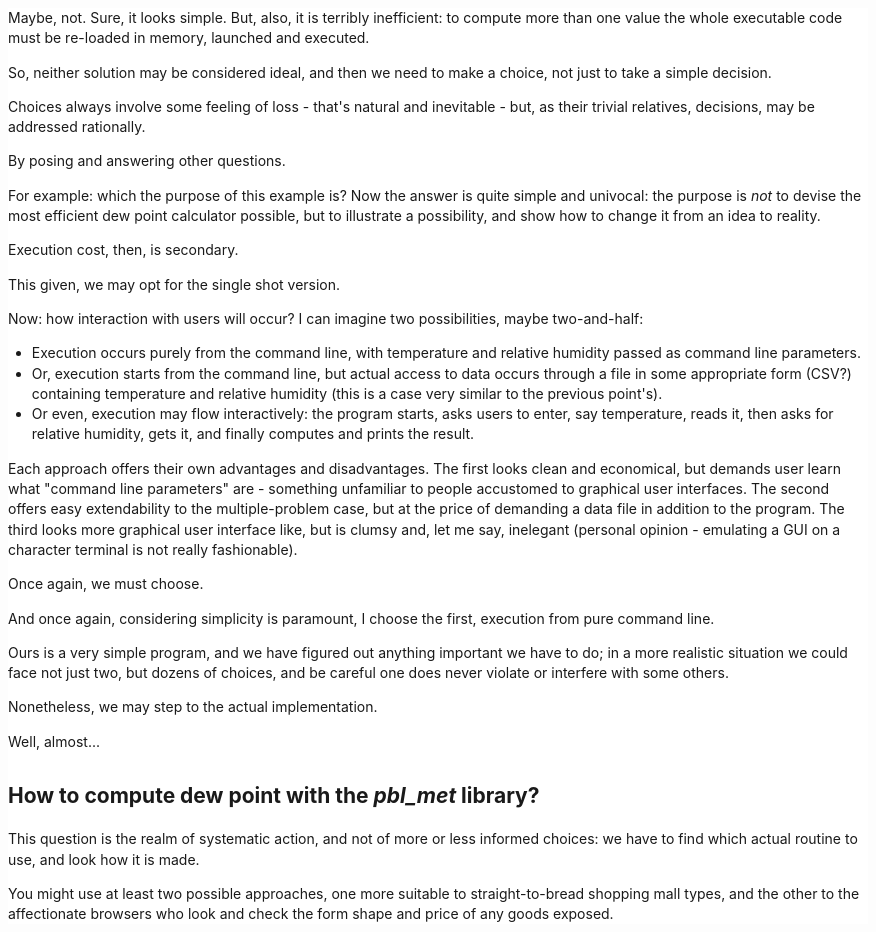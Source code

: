 Maybe, not. Sure, it looks simple. But, also, it is terribly inefficient: to compute more than one value the whole executable code must be re-loaded in memory, launched and executed.

So, neither solution may be considered ideal, and then we need to make a choice, not just to take a simple decision.

Choices always involve some feeling of loss - that's natural and inevitable - but, as their trivial relatives, decisions, may be addressed rationally.

By posing and answering other questions.

For example: which the purpose of this example is? Now the answer is quite simple and univocal: the purpose is _not_ to devise the most efficient dew point calculator possible, but to illustrate a possibility, and show how to change it from an idea to reality.

Execution cost, then, is secondary.

This given, we may opt for the single shot version.

Now: how interaction with users will occur? I can imagine two possibilities, maybe two-and-half:

* Execution occurs purely from the command line, with temperature and relative humidity passed as command line parameters.
* Or, execution starts from the command line, but actual access to data occurs through a file in some appropriate form (CSV?) containing temperature and relative humidity (this is a case very similar to the previous point's).
* Or even, execution may flow interactively: the program starts, asks users to enter, say temperature, reads it, then asks for relative humidity, gets it, and finally computes and prints the result.

Each approach offers their own advantages and disadvantages. The first looks clean and economical, but demands user learn what "command line parameters" are - something unfamiliar to people accustomed to graphical user interfaces. The second offers easy extendability to the multiple-problem case, but at the price of demanding a data file in addition to the program. The third looks more graphical user interface like, but is clumsy and, let me say, inelegant (personal opinion - emulating a GUI on a character terminal is not really fashionable).

Once again, we must choose.

And once again, considering simplicity is paramount, I choose the first, execution from pure command line.

Ours is a very simple program, and we have figured out anything important we have to do; in a more realistic situation we could face not just two, but dozens of choices, and be careful one does never violate or interfere with some others.

Nonetheless, we may step to the actual implementation.

Well, almost...

## How to compute dew point with the _pbl_met_ library?

This question is the realm of systematic action, and not of more or less informed choices: we have to find which actual routine to use, and look how it is made.

You might use at least two possible approaches, one more suitable to straight-to-bread shopping mall types, and the other to the affectionate browsers who look and check the form shape and price of any goods exposed.
